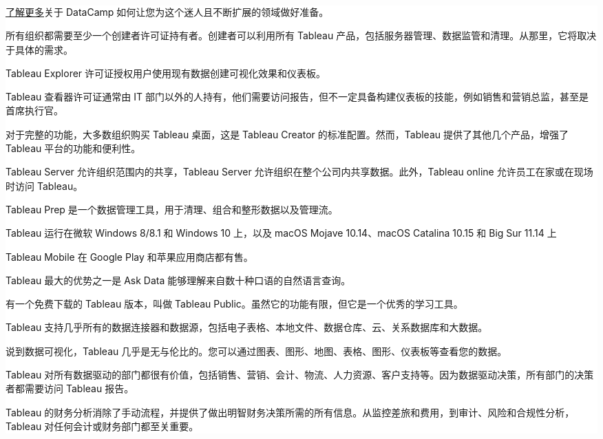 [了解更多](https://web.archive.org/web/20221212135819/https://www.datacamp.com/learn/tableau)关于 DataCamp 如何让您为这个迷人且不断扩展的领域做好准备。

所有组织都需要至少一个创建者许可证持有者。创建者可以利用所有 Tableau 产品，包括服务器管理、数据监管和清理。从那里，它将取决于具体的需求。

Tableau Explorer 许可证授权用户使用现有数据创建可视化效果和仪表板。

Tableau 查看器许可证通常由 IT 部门以外的人持有，他们需要访问报告，但不一定具备构建仪表板的技能，例如销售和营销总监，甚至是首席执行官。

对于完整的功能，大多数组织购买 Tableau 桌面，这是 Tableau Creator 的标准配置。然而，Tableau 提供了其他几个产品，增强了 Tableau 平台的功能和便利性。

Tableau Server 允许组织范围内的共享，Tableau Server 允许组织在整个公司内共享数据。此外，Tableau online 允许员工在家或在现场时访问 Tableau。

Tableau Prep 是一个数据管理工具，用于清理、组合和整形数据以及管理流。

Tableau 运行在微软 Windows 8/8.1 和 Windows 10 上，以及 macOS Mojave 10.14、macOS Catalina 10.15 和 Big Sur 11.14 上

Tableau Mobile 在 Google Play 和苹果应用商店都有售。

Tableau 最大的优势之一是 Ask Data 能够理解来自数十种口语的自然语言查询。

有一个免费下载的 Tableau 版本，叫做 Tableau Public。虽然它的功能有限，但它是一个优秀的学习工具。

Tableau 支持几乎所有的数据连接器和数据源，包括电子表格、本地文件、数据仓库、云、关系数据库和大数据。

说到数据可视化，Tableau 几乎是无与伦比的。您可以通过图表、图形、地图、表格、图形、仪表板等查看您的数据。

Tableau 对所有数据驱动的部门都很有价值，包括销售、营销、会计、物流、人力资源、客户支持等。因为数据驱动决策，所有部门的决策者都需要访问 Tableau 报告。

Tableau 的财务分析消除了手动流程，并提供了做出明智财务决策所需的所有信息。从监控差旅和费用，到审计、风险和合规性分析，Tableau 对任何会计或财务部门都至关重要。